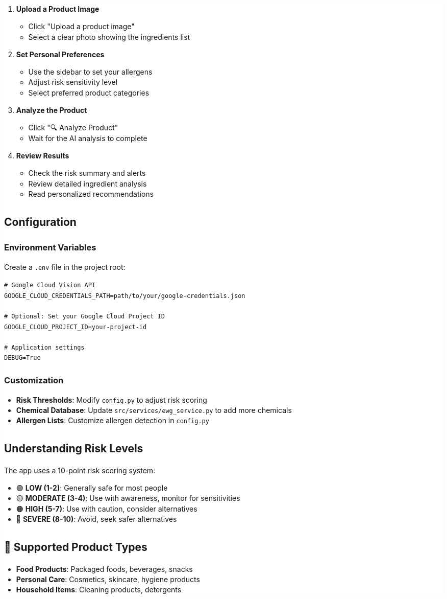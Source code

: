 1. **Upload a Product Image**
   - Click "Upload a product image"
   - Select a clear photo showing the ingredients list

2. **Set Personal Preferences**
   - Use the sidebar to set your allergens
   - Adjust risk sensitivity level
   - Select preferred product categories

3. **Analyze the Product**
   - Click "🔍 Analyze Product"
   - Wait for the AI analysis to complete

4. **Review Results**
   - Check the risk summary and alerts
   - Review detailed ingredient analysis
   - Read personalized recommendations

## Configuration

### Environment Variables

Create a `.env` file in the project root:

```env
# Google Cloud Vision API
GOOGLE_CLOUD_CREDENTIALS_PATH=path/to/your/google-credentials.json

# Optional: Set your Google Cloud Project ID
GOOGLE_CLOUD_PROJECT_ID=your-project-id

# Application settings
DEBUG=True
```

### Customization

- **Risk Thresholds**: Modify `config.py` to adjust risk scoring
- **Chemical Database**: Update `src/services/ewg_service.py` to add more chemicals
- **Allergen Lists**: Customize allergen detection in `config.py`

## Understanding Risk Levels

The app uses a 10-point risk scoring system:

- 🟢 **LOW (1-2)**: Generally safe for most people
- 🟡 **MODERATE (3-4)**: Use with awareness, monitor for sensitivities
- 🟠 **HIGH (5-7)**: Use with caution, consider alternatives
- 🔴 **SEVERE (8-10)**: Avoid, seek safer alternatives

## 🧪 Supported Product Types

- **Food Products**: Packaged foods, beverages, snacks
- **Personal Care**: Cosmetics, skincare, hygiene products
- **Household Items**: Cleaning products, detergents
